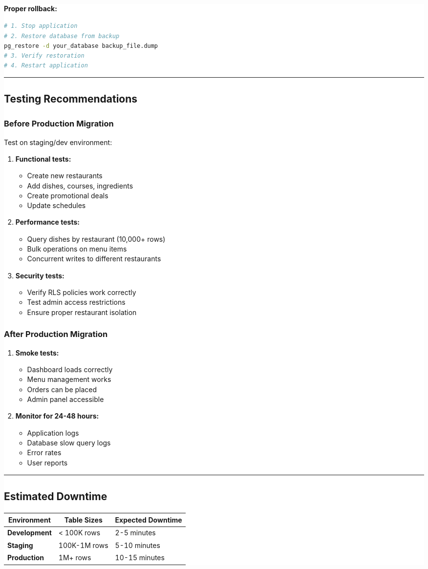 **Proper rollback:**
```bash
# 1. Stop application
# 2. Restore database from backup
pg_restore -d your_database backup_file.dump
# 3. Verify restoration
# 4. Restart application
```

---

## Testing Recommendations

### Before Production Migration

Test on staging/dev environment:

1. **Functional tests:**
   - Create new restaurants
   - Add dishes, courses, ingredients
   - Create promotional deals
   - Update schedules

2. **Performance tests:**
   - Query dishes by restaurant (10,000+ rows)
   - Bulk operations on menu items
   - Concurrent writes to different restaurants

3. **Security tests:**
   - Verify RLS policies work correctly
   - Test admin access restrictions
   - Ensure proper restaurant isolation

### After Production Migration

1. **Smoke tests:**
   - Dashboard loads correctly
   - Menu management works
   - Orders can be placed
   - Admin panel accessible

2. **Monitor for 24-48 hours:**
   - Application logs
   - Database slow query logs
   - Error rates
   - User reports

---

## Estimated Downtime

| Environment | Table Sizes | Expected Downtime |
|-------------|-------------|-------------------|
| **Development** | < 100K rows | 2-5 minutes |
| **Staging** | 100K-1M rows | 5-10 minutes |
| **Production** | 1M+ rows | 10-15 minutes |

